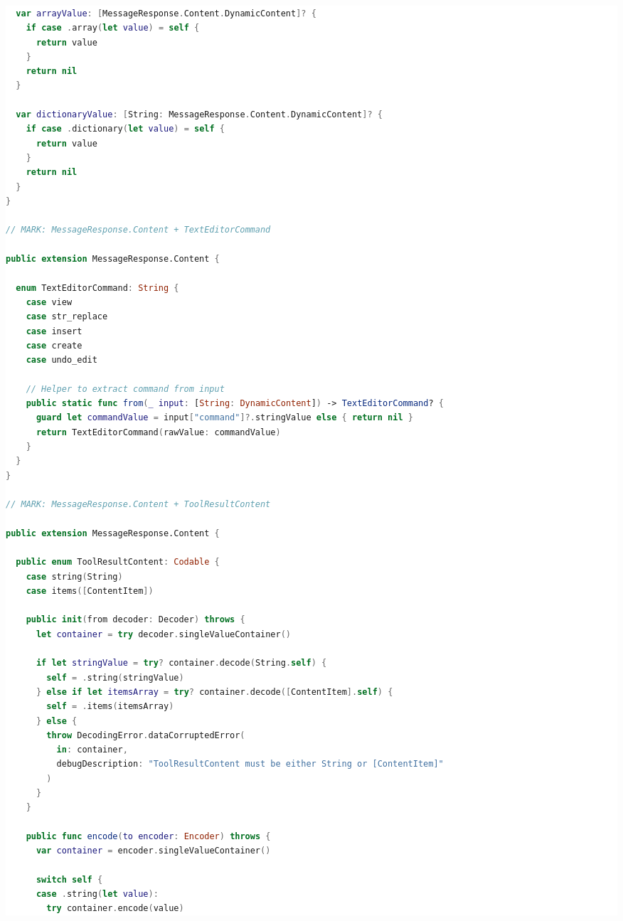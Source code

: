 ```swift
  var arrayValue: [MessageResponse.Content.DynamicContent]? {
    if case .array(let value) = self {
      return value
    }
    return nil
  }
  
  var dictionaryValue: [String: MessageResponse.Content.DynamicContent]? {
    if case .dictionary(let value) = self {
      return value
    }
    return nil
  }
}

// MARK: MessageResponse.Content + TextEditorCommand

public extension MessageResponse.Content {
  
  enum TextEditorCommand: String {
    case view
    case str_replace
    case insert
    case create
    case undo_edit
    
    // Helper to extract command from input
    public static func from(_ input: [String: DynamicContent]) -> TextEditorCommand? {
      guard let commandValue = input["command"]?.stringValue else { return nil }
      return TextEditorCommand(rawValue: commandValue)
    }
  }
}

// MARK: MessageResponse.Content + ToolResultContent

public extension MessageResponse.Content {
  
  public enum ToolResultContent: Codable {
    case string(String)
    case items([ContentItem])
    
    public init(from decoder: Decoder) throws {
      let container = try decoder.singleValueContainer()
      
      if let stringValue = try? container.decode(String.self) {
        self = .string(stringValue)
      } else if let itemsArray = try? container.decode([ContentItem].self) {
        self = .items(itemsArray)
      } else {
        throw DecodingError.dataCorruptedError(
          in: container,
          debugDescription: "ToolResultContent must be either String or [ContentItem]"
        )
      }
    }
    
    public func encode(to encoder: Encoder) throws {
      var container = encoder.singleValueContainer()
      
      switch self {
      case .string(let value):
        try container.encode(value)
```